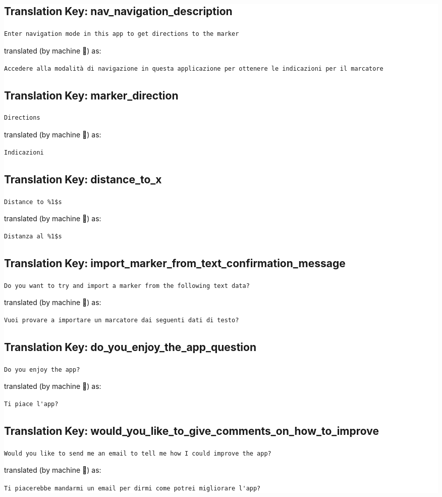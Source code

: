 
## Translation Key: nav_navigation_description
```
Enter navigation mode in this app to get directions to the marker
```
translated (by machine 🤖) as:
```
Accedere alla modalità di navigazione in questa applicazione per ottenere le indicazioni per il marcatore
```


## Translation Key: marker_direction
```
Directions
```
translated (by machine 🤖) as:
```
Indicazioni
```


## Translation Key: distance_to_x
```
Distance to %1$s
```
translated (by machine 🤖) as:
```
Distanza al %1$s
```


## Translation Key: import_marker_from_text_confirmation_message
```
Do you want to try and import a marker from the following text data?
```
translated (by machine 🤖) as:
```
Vuoi provare a importare un marcatore dai seguenti dati di testo?
```


## Translation Key: do_you_enjoy_the_app_question
```
Do you enjoy the app?
```
translated (by machine 🤖) as:
```
Ti piace l'app?
```


## Translation Key: would_you_like_to_give_comments_on_how_to_improve
```
Would you like to send me an email to tell me how I could improve the app?
```
translated (by machine 🤖) as:
```
Ti piacerebbe mandarmi un email per dirmi come potrei migliorare l'app?
```
